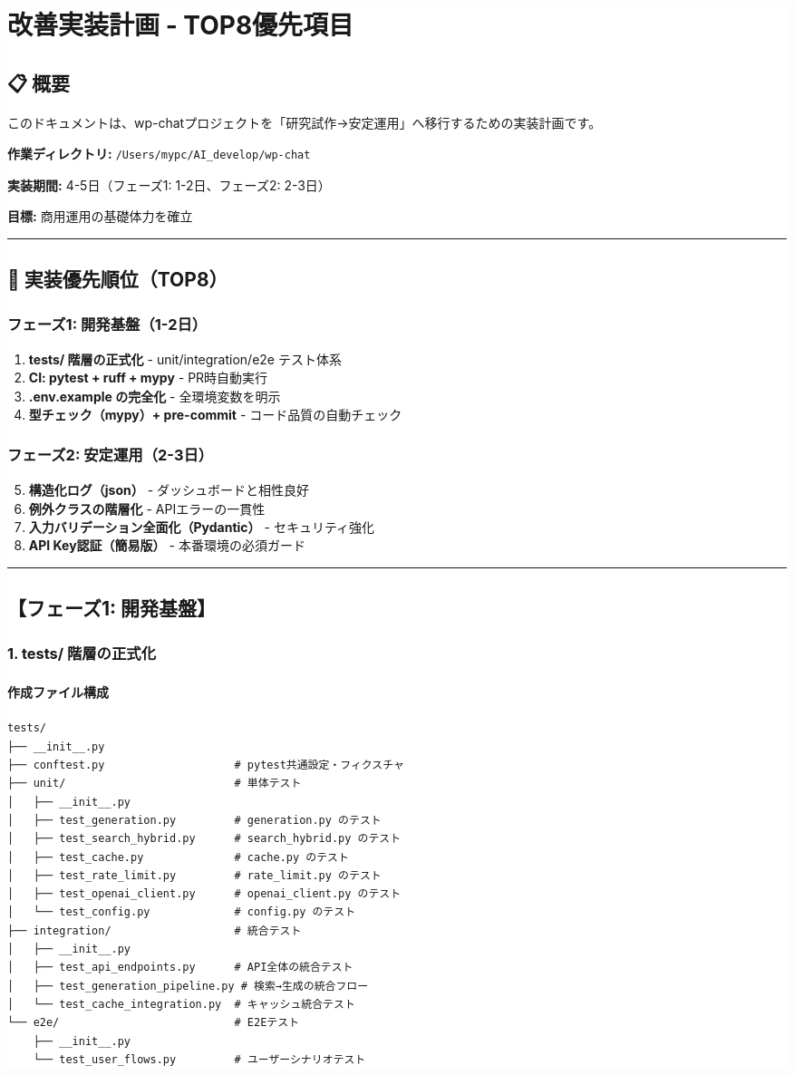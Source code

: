 # 改善実装計画 - TOP8優先項目

## 📋 概要

このドキュメントは、wp-chatプロジェクトを「研究試作→安定運用」へ移行するための実装計画です。

**作業ディレクトリ:** `/Users/mypc/AI_develop/wp-chat`

**実装期間:** 4-5日（フェーズ1: 1-2日、フェーズ2: 2-3日）

**目標:** 商用運用の基礎体力を確立

---

## 🎯 実装優先順位（TOP8）

### フェーズ1: 開発基盤（1-2日）
1. **tests/ 階層の正式化** - unit/integration/e2e テスト体系
2. **CI: pytest + ruff + mypy** - PR時自動実行
3. **.env.example の完全化** - 全環境変数を明示
4. **型チェック（mypy）+ pre-commit** - コード品質の自動チェック

### フェーズ2: 安定運用（2-3日）
5. **構造化ログ（json）** - ダッシュボードと相性良好
6. **例外クラスの階層化** - APIエラーの一貫性
7. **入力バリデーション全面化（Pydantic）** - セキュリティ強化
8. **API Key認証（簡易版）** - 本番環境の必須ガード

---

## 【フェーズ1: 開発基盤】

### 1. tests/ 階層の正式化

#### 作成ファイル構成

```
tests/
├── __init__.py
├── conftest.py                    # pytest共通設定・フィクスチャ
├── unit/                          # 単体テスト
│   ├── __init__.py
│   ├── test_generation.py         # generation.py のテスト
│   ├── test_search_hybrid.py      # search_hybrid.py のテスト
│   ├── test_cache.py              # cache.py のテスト
│   ├── test_rate_limit.py         # rate_limit.py のテスト
│   ├── test_openai_client.py      # openai_client.py のテスト
│   └── test_config.py             # config.py のテスト
├── integration/                   # 統合テスト
│   ├── __init__.py
│   ├── test_api_endpoints.py      # API全体の統合テスト
│   ├── test_generation_pipeline.py # 検索→生成の統合フロー
│   └── test_cache_integration.py  # キャッシュ統合テスト
└── e2e/                           # E2Eテスト
    ├── __init__.py
    └── test_user_flows.py         # ユーザーシナリオテスト
```
